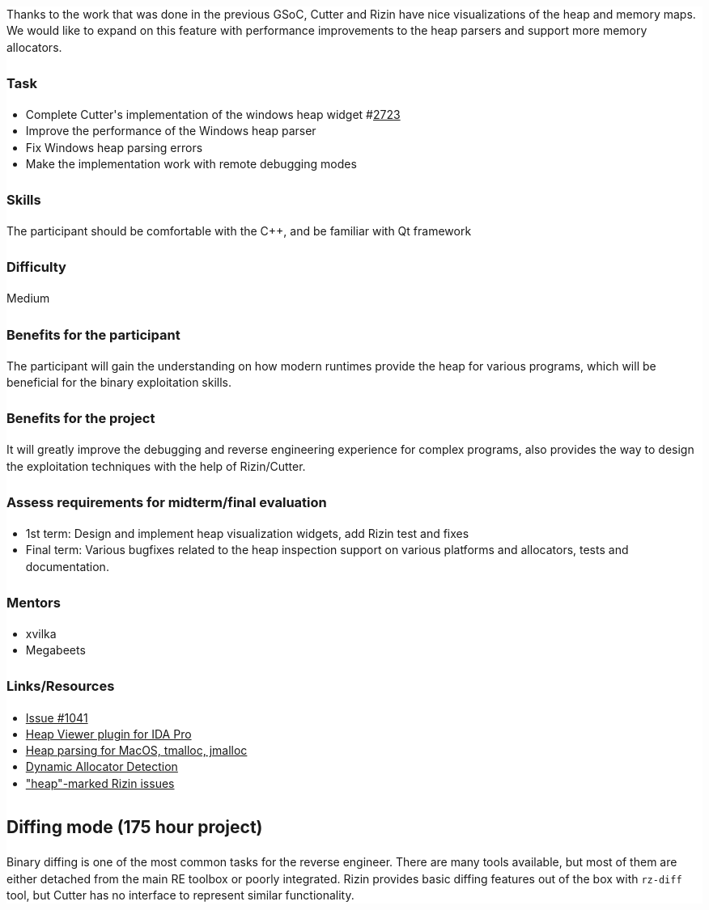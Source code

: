Thanks to the work that was done in the previous GSoC, Cutter and Rizin have nice visualizations of the heap and memory maps. We would like to expand on this feature with performance improvements to the heap parsers and support more memory allocators.

### Task
 - Complete Cutter's implementation of the windows heap widget #[2723](https://github.com/rizinorg/cutter/pull/2723)
 - Improve the performance of the Windows heap parser
 - Fix Windows heap parsing errors
 - Make the implementation work with remote debugging modes

### Skills
The participant should be comfortable with the C++, and be familiar with Qt framework

### Difficulty
Medium

### Benefits for the participant
The participant will gain the understanding on how modern runtimes provide the heap for various
programs, which will be beneficial for the binary exploitation skills.

### Benefits for the project
It will greatly improve the debugging and reverse engineering experience for complex programs,
also provides the way to design the exploitation techniques with the help of Rizin/Cutter.

### Assess requirements for midterm/final evaluation
- 1st term: Design and implement heap visualization widgets, add Rizin test and fixes
- Final term: Various bugfixes related to the heap inspection support on various platforms and allocators, tests and documentation.

### Mentors
- xvilka
- Megabeets

### Links/Resources
- [Issue #1041](https://github.com/rizinorg/cutter/issues/1041)
- [Heap Viewer plugin for IDA Pro](https://github.com/danigargu/heap-viewer)
- [Heap parsing for MacOS, tmalloc, jmalloc](https://github.com/rizinorg/rizin/issues/208)
- [Dynamic Allocator Detection](https://github.com/rizinorg/rizin/issues/157)
- ["heap"-marked Rizin issues](https://github.com/rizinorg/rizin/labels/heap)

## Diffing mode (175 hour project)

Binary diffing is one of the most common tasks for the reverse engineer. There are many
tools available, but most of them are either detached from the main RE toolbox or poorly integrated.
Rizin provides basic diffing features out of the box with `rz-diff` tool, but Cutter has no
interface to represent similar functionality.
